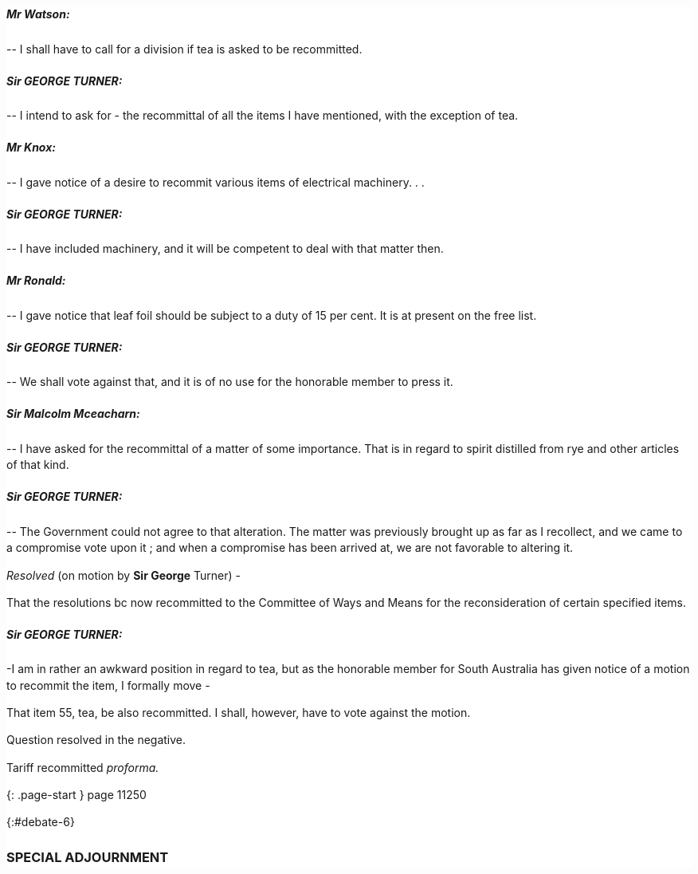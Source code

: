 ##### Mr Watson:

-- I shall have to call for a division if tea is asked to be recommitted. 

##### Sir GEORGE TURNER:

-- I intend to ask for - the recommittal of all the items I have mentioned, with the exception of tea. 

##### Mr Knox:

-- I gave notice of a desire to recommit various items of electrical machinery. . . 

##### Sir GEORGE TURNER:

-- I have included machinery, and it will be competent to deal with that matter then. 

##### Mr Ronald:

-- I gave notice that leaf foil should be subject to a duty of 15 per cent. It is at present on the free list. 

##### Sir GEORGE TURNER:

-- We shall vote against that, and it is of no use for the honorable member to press it. 

##### Sir Malcolm Mceacharn:

-- I have asked for the recommittal of a matter of some importance. That is in regard to spirit distilled from rye and other articles of that kind. 

##### Sir GEORGE TURNER:

-- The Government could not agree to that alteration. The matter was previously brought up as far as I recollect, and we came to a compromise vote upon it ; and when a compromise has been arrived at, we are not favorable to altering it. 


 *Resolved* (on motion by  **Sir George**  Turner) - 

That the resolutions bc now recommitted to the Committee of Ways and Means for the reconsideration of certain specified items. 

##### Sir GEORGE TURNER:

-I am in rather an awkward position in regard to tea, but as the honorable member for South Australia has given notice of a motion to recommit the item, I formally move - 

That item 55, tea, be also recommitted. I shall, however, have to vote against the motion. 

Question resolved in the negative. 

Tariff recommitted  *proforma.* 

{: .page-start }
page 11250

{:#debate-6}
### SPECIAL ADJOURNMENT
